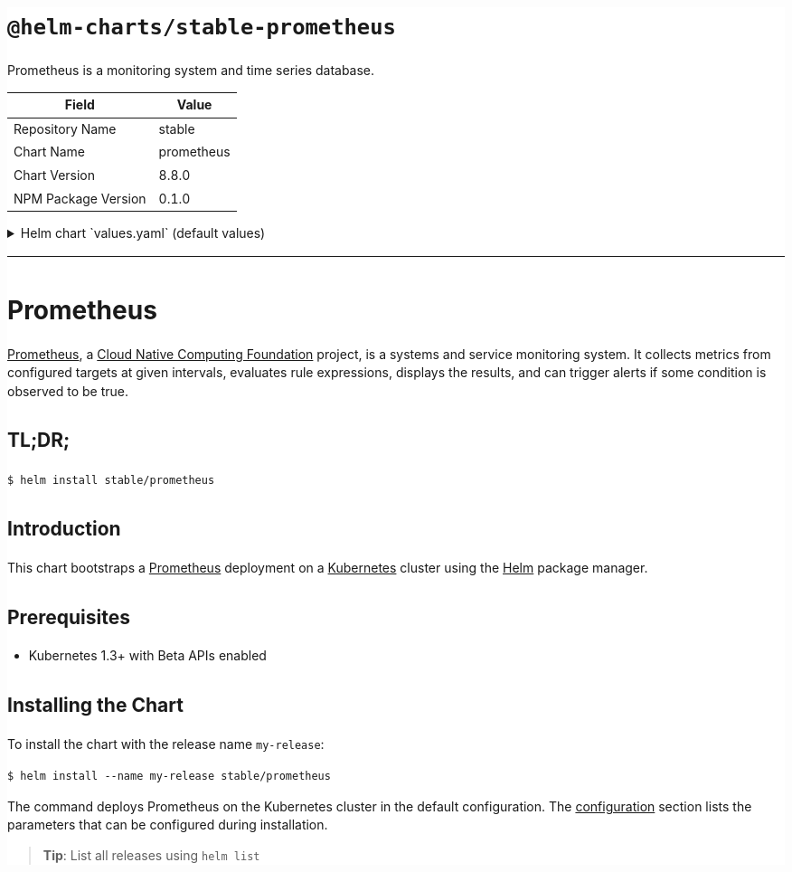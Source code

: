 # `@helm-charts/stable-prometheus`

Prometheus is a monitoring system and time series database.

| Field               | Value      |
| ------------------- | ---------- |
| Repository Name     | stable     |
| Chart Name          | prometheus |
| Chart Version       | 8.8.0      |
| NPM Package Version | 0.1.0      |

<details><summary>Helm chart `values.yaml` (default values)</summary></details>

---

# Prometheus

[Prometheus](https://prometheus.io/), a [Cloud Native Computing Foundation](https://cncf.io/) project, is a systems and service monitoring system. It collects metrics from configured targets at given intervals, evaluates rule expressions, displays the results, and can trigger alerts if some condition is observed to be true.

## TL;DR;

```console
$ helm install stable/prometheus
```

## Introduction

This chart bootstraps a [Prometheus](https://prometheus.io/) deployment on a [Kubernetes](http://kubernetes.io) cluster using the [Helm](https://helm.sh) package manager.

## Prerequisites

- Kubernetes 1.3+ with Beta APIs enabled

## Installing the Chart

To install the chart with the release name `my-release`:

```console
$ helm install --name my-release stable/prometheus
```

The command deploys Prometheus on the Kubernetes cluster in the default configuration. The [configuration](#configuration) section lists the parameters that can be configured during installation.

> **Tip**: List all releases using `helm list`

